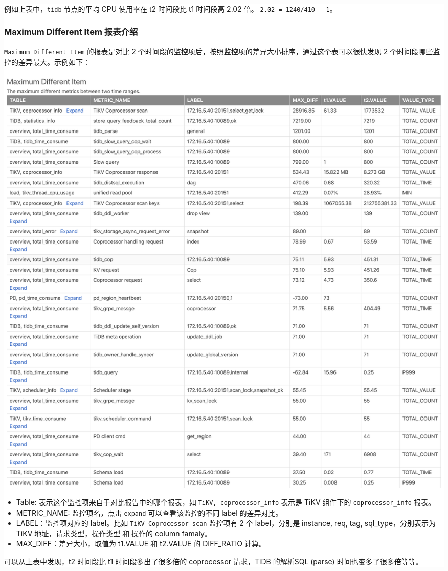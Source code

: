 例如上表中，`tidb` 节点的平均 CPU 使用率在 t2 时间段比 t1 时间段高 2.02 倍。 `2.02 = 1240/410 - 1`。 

### Maximum Different Item 报表介绍

`Maximum Different Item` 的报表是对比 2 个时间段的监控项后，按照监控项的差异大小排序，通过这个表可以很快发现 2 个时间段哪些监控的差异最大。示例如下：

![Maximum Different Item 报表](/media/dashboard/diagnostics-maximum-different-item.png)

* Table: 表示这个监控项来自于对比报告中的哪个报表，如 `TiKV, coprocessor_info` 表示是 TiKV 组件下的 `coprocessor_info` 报表。
* METRIC_NAME: 监控项名，点击 `expand` 可以查看该监控的不同 label 的差异对比。
* LABEL：监控项对应的 label。比如 `TiKV Coprocessor scan` 监控项有 2 个 label，分别是 instance, req, tag, sql_type，分别表示为 TiKV 地址，请求类型，操作类型 和 操作的 column famaly。
* MAX_DIFF：差异大小，取值为 t1.VALUE 和 t2.VALUE 的 DIFF_RATIO 计算。

可以从上表中发现，t2 时间段比 t1 时间段多出了很多倍的 coprocessor 请求，TiDB 的解析SQL (parse) 时间也变多了很多倍等等。
